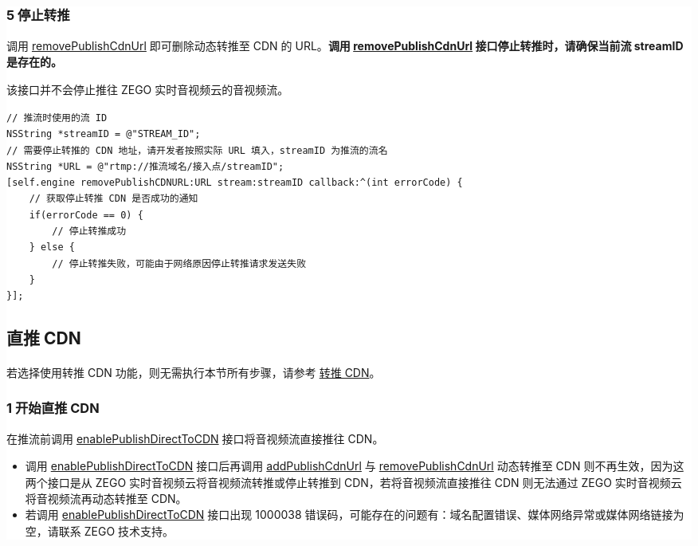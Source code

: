 
### 5 停止转推

调用 [removePublishCdnUrl](https://doc-zh.zego.im/article/api?doc=Express_Video_SDK_API~objective-c_ios~class~ZegoExpressEngine#remove-publish-cdn-url-stream-id-callback) 即可删除动态转推至 CDN 的 URL。**调用 [removePublishCdnUrl](https://doc-zh.zego.im/article/api?doc=Express_Video_SDK_API~objective-c_ios~class~ZegoExpressEngine#remove-publish-cdn-url-stream-id-callback) 接口停止转推时，请确保当前流 streamID 是存在的。**

<Warning title="注意">

该接口并不会停止推往 ZEGO 实时音视频云的音视频流。
</Warning>

```objc
// 推流时使用的流 ID
NSString *streamID = @"STREAM_ID";
// 需要停止转推的 CDN 地址，请开发者按照实际 URL 填入，streamID 为推流的流名
NSString *URL = @"rtmp://推流域名/接入点/streamID";
[self.engine removePublishCDNURL:URL stream:streamID callback:^(int errorCode) {
    // 获取停止转推 CDN 是否成功的通知
    if(errorCode == 0) {
        // 停止转推成功
    } else {
        // 停止转推失败，可能由于网络原因停止转推请求发送失败
    }
}];
```

## 直推 CDN

<Note title="说明">

若选择使用转推 CDN 功能，则无需执行本节所有步骤，请参考 [转推 CDN](https://doc-zh.zego.im/article/3641#4)。
</Note>

### 1 开始直推 CDN

在推流前调用 [enablePublishDirectToCDN](https://doc-zh.zego.im/article/api?doc=Express_Video_SDK_API~objective-c_ios~class~ZegoExpressEngine#enable-publish-direct-to-cdn-config) 接口将音视频流直接推往 CDN。

<Warning title="注意">

- 调用 [enablePublishDirectToCDN](https://doc-zh.zego.im/article/api?doc=Express_Video_SDK_API~objective-c_ios~class~ZegoExpressEngine#enable-publish-direct-to-cdn-config) 接口后再调用 [addPublishCdnUrl](https://doc-zh.zego.im/article/api?doc=Express_Video_SDK_API~objective-c_ios~class~ZegoExpressEngine#add-publish-cdn-url-stream-id-callback) 与 [removePublishCdnUrl](https://doc-zh.zego.im/article/api?doc=Express_Video_SDK_API~objective-c_ios~class~ZegoExpressEngine#remove-publish-cdn-url-stream-id-callback) 动态转推至 CDN 则不再生效，因为这两个接口是从 ZEGO 实时音视频云将音视频流转推或停止转推到 CDN，若将音视频流直接推往 CDN 则无法通过 ZEGO 实时音视频云将音视频流再动态转推至 CDN。
- 若调用 [enablePublishDirectToCDN](https://doc-zh.zego.im/article/api?doc=Express_Video_SDK_API~objective-c_ios~class~ZegoExpressEngine#enable-publish-direct-to-cdn-config) 接口出现 1000038 错误码，可能存在的问题有：域名配置错误、媒体网络异常或媒体网络链接为空，请联系 ZEGO 技术支持。
</Warning>

